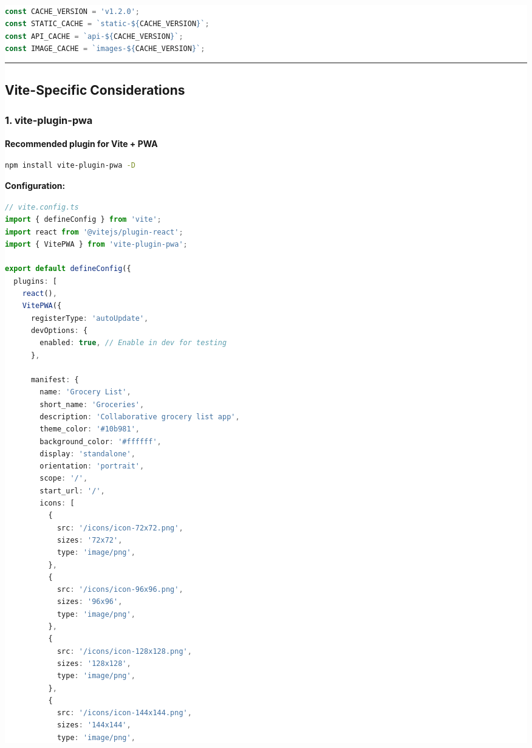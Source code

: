 ```typescript
const CACHE_VERSION = 'v1.2.0';
const STATIC_CACHE = `static-${CACHE_VERSION}`;
const API_CACHE = `api-${CACHE_VERSION}`;
const IMAGE_CACHE = `images-${CACHE_VERSION}`;
```

---

## Vite-Specific Considerations

### 1. vite-plugin-pwa

**Recommended plugin for Vite + PWA**

```bash
npm install vite-plugin-pwa -D
```

**Configuration:**

```typescript
// vite.config.ts
import { defineConfig } from 'vite';
import react from '@vitejs/plugin-react';
import { VitePWA } from 'vite-plugin-pwa';

export default defineConfig({
  plugins: [
    react(),
    VitePWA({
      registerType: 'autoUpdate',
      devOptions: {
        enabled: true, // Enable in dev for testing
      },

      manifest: {
        name: 'Grocery List',
        short_name: 'Groceries',
        description: 'Collaborative grocery list app',
        theme_color: '#10b981',
        background_color: '#ffffff',
        display: 'standalone',
        orientation: 'portrait',
        scope: '/',
        start_url: '/',
        icons: [
          {
            src: '/icons/icon-72x72.png',
            sizes: '72x72',
            type: 'image/png',
          },
          {
            src: '/icons/icon-96x96.png',
            sizes: '96x96',
            type: 'image/png',
          },
          {
            src: '/icons/icon-128x128.png',
            sizes: '128x128',
            type: 'image/png',
          },
          {
            src: '/icons/icon-144x144.png',
            sizes: '144x144',
            type: 'image/png',
```